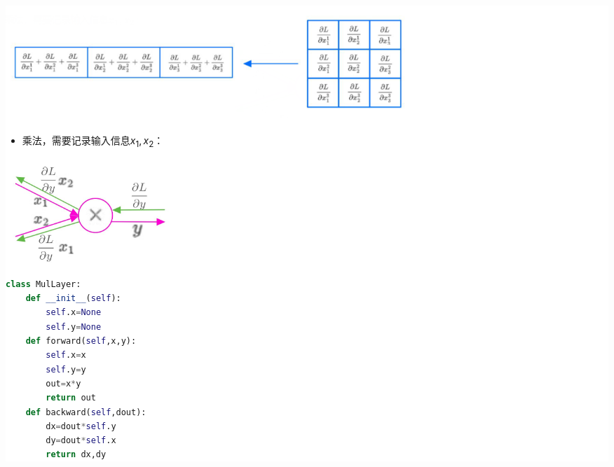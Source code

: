   <img src="%E5%8F%8D%E5%90%91%E4%BC%A0%E6%92%AD%E7%AE%97%E6%B3%95.assets/image-20220225115309693.png" alt="image-20220225115309693" style="zoom:80%;" />

* 乘法，需要记录输入信息$x_1,x_2$：

<img src="%E5%8F%8D%E5%90%91%E4%BC%A0%E6%92%AD%E7%AE%97%E6%B3%95.assets/4BE058A72903D0ABB0ADB086A74DA9B6.png" alt="img" style="zoom:33%;" />

```python
class MulLayer:
    def __init__(self):
        self.x=None
        self.y=None
    def forward(self,x,y):
        self.x=x
        self.y=y
        out=x*y
        return out
    def backward(self,dout):
        dx=dout*self.y
        dy=dout*self.x
        return dx,dy
```
